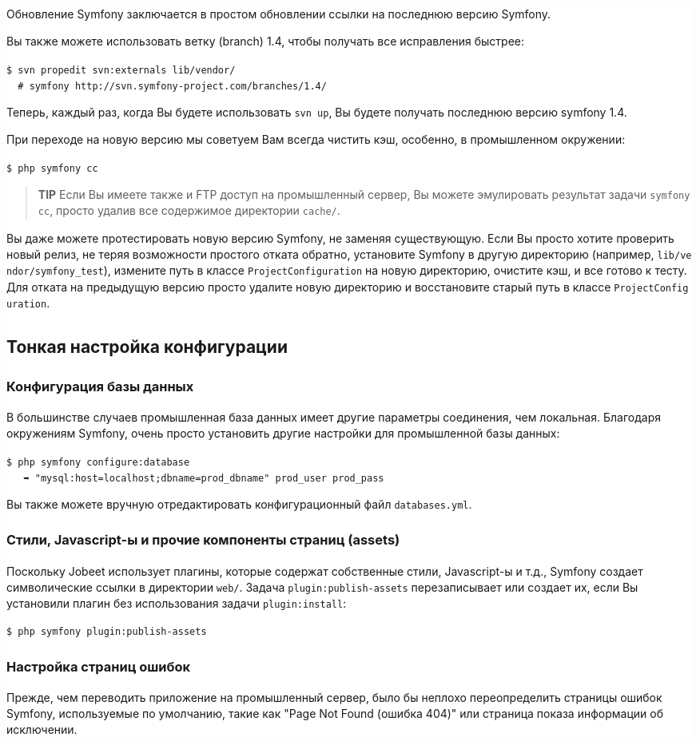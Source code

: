 Обновление Symfony заключается в простом обновлении ссылки на последнюю
версию Symfony.

Вы также можете использовать ветку (branch) 1.4, чтобы получать все исправления быстрее:

    $ svn propedit svn:externals lib/vendor/
      # symfony http://svn.symfony-project.com/branches/1.4/

Теперь, каждый раз, когда Вы будете использовать `svn up`, Вы будете получать последнюю версию symfony 1.4.

При переходе на новую версию мы советуем Вам всегда чистить кэш,
особенно, в промышленном окружении:

    $ php symfony cc

>**TIP**
>Если Вы имеете также и FTP доступ на промышленный сервер, Вы можете эмулировать результат задачи
>`symfony cc`, просто удалив все содержимое директории `cache/`.

Вы даже можете протестировать новую версию Symfony, не заменяя существующую.
Если Вы просто хотите проверить новый релиз, не теряя возможности простого отката
обратно, установите Symfony в другую директорию (например, `lib/vendor/symfony_test`), 
измените путь в классе `ProjectConfiguration` на новую директорию, очистите кэш,
и все готово к тесту. Для отката на предыдущую версию просто удалите новую директорию
и восстановите старый путь в классе `ProjectConfiguration`.

Тонкая настройка конфигурации
-----------------------------

### Конфигурация базы данных

В большинстве случаев промышленная база данных имеет другие параметры соединения,
чем локальная. Благодаря окружениям Symfony, очень просто установить
другие настройки для промышленной базы данных:

    $ php symfony configure:database
       ➥ "mysql:host=localhost;dbname=prod_dbname" prod_user prod_pass

Вы также можете вручную отредактировать конфигурационный файл `databases.yml`.

### Стили, Javascript-ы и прочие компоненты страниц (assets)

Поскольку Jobeet использует плагины, которые содержат собственные стили, Javascript-ы и т.д., 
Symfony создает символические ссылки в директории `web/`. Задача `plugin:publish-assets` перезаписывает 
или создает их, если Вы установили плагин без использования задачи `plugin:install`:

    $ php symfony plugin:publish-assets

### Настройка страниц ошибок

Прежде, чем переводить приложение на промышленный сервер, было бы неплохо переопределить 
страницы ошибок Symfony, используемые по умолчанию, такие как "Page Not Found (ошибка 404)" 
или страница показа информации об исключении.
